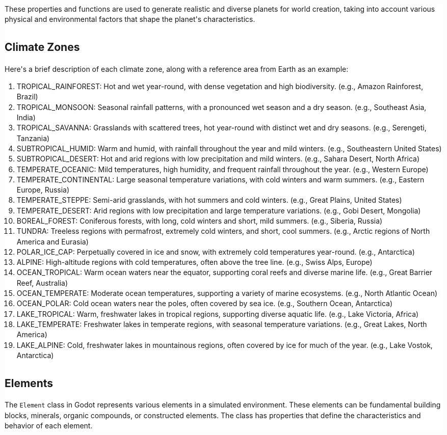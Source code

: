 These properties and functions are used to generate realistic and diverse planets for world creation, taking into account various physical and environmental factors that shape the planet's characteristics.

## Climate Zones

Here's a brief description of each climate zone, along with a reference area from Earth as an example:

1. TROPICAL_RAINFOREST: Hot and wet year-round, with dense vegetation and high biodiversity. (e.g., Amazon Rainforest, Brazil)
2. TROPICAL_MONSOON: Seasonal rainfall patterns, with a pronounced wet season and a dry season. (e.g., Southeast Asia, India)
3. TROPICAL_SAVANNA: Grasslands with scattered trees, hot year-round with distinct wet and dry seasons. (e.g., Serengeti, Tanzania)
4. SUBTROPICAL_HUMID: Warm and humid, with rainfall throughout the year and mild winters. (e.g., Southeastern United States)
5. SUBTROPICAL_DESERT: Hot and arid regions with low precipitation and mild winters. (e.g., Sahara Desert, North Africa)
6. TEMPERATE_OCEANIC: Mild temperatures, high humidity, and frequent rainfall throughout the year. (e.g., Western Europe)
7. TEMPERATE_CONTINENTAL: Large seasonal temperature variations, with cold winters and warm summers. (e.g., Eastern Europe, Russia)
8. TEMPERATE_STEPPE: Semi-arid grasslands, with hot summers and cold winters. (e.g., Great Plains, United States)
9. TEMPERATE_DESERT: Arid regions with low precipitation and large temperature variations. (e.g., Gobi Desert, Mongolia)
10. BOREAL_FOREST: Coniferous forests, with long, cold winters and short, mild summers. (e.g., Siberia, Russia)
11. TUNDRA: Treeless regions with permafrost, extremely cold winters, and short, cool summers. (e.g., Arctic regions of North America and Eurasia)
12. POLAR_ICE_CAP: Perpetually covered in ice and snow, with extremely cold temperatures year-round. (e.g., Antarctica)
13. ALPINE: High-altitude regions with cold temperatures, often above the tree line. (e.g., Swiss Alps, Europe)
14. OCEAN_TROPICAL: Warm ocean waters near the equator, supporting coral reefs and diverse marine life. (e.g., Great Barrier Reef, Australia)
15. OCEAN_TEMPERATE: Moderate ocean temperatures, supporting a variety of marine ecosystems. (e.g., North Atlantic Ocean)
16. OCEAN_POLAR: Cold ocean waters near the poles, often covered by sea ice. (e.g., Southern Ocean, Antarctica)
17. LAKE_TROPICAL: Warm, freshwater lakes in tropical regions, supporting diverse aquatic life. (e.g., Lake Victoria, Africa)
18. LAKE_TEMPERATE: Freshwater lakes in temperate regions, with seasonal temperature variations. (e.g., Great Lakes, North America)
19. LAKE_ALPINE: Cold, freshwater lakes in mountainous regions, often covered by ice for much of the year. (e.g., Lake Vostok, Antarctica)


## Elements
The `Element` class in Godot represents various elements in a simulated environment. These elements can be fundamental building blocks, minerals, organic compounds, or constructed elements. The class has properties that define the characteristics and behavior of each element.
